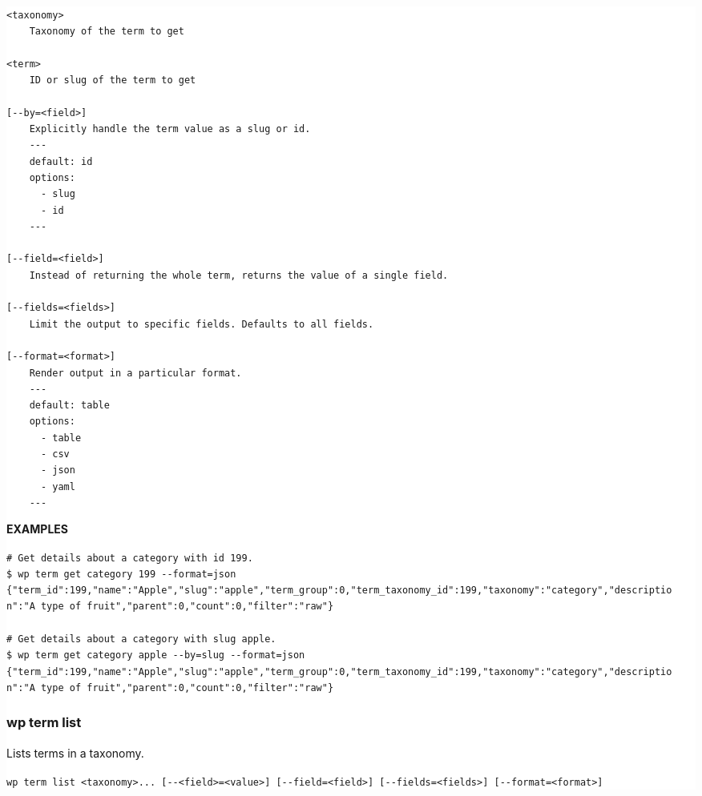 	<taxonomy>
		Taxonomy of the term to get

	<term>
		ID or slug of the term to get

	[--by=<field>]
		Explicitly handle the term value as a slug or id.
		---
		default: id
		options:
		  - slug
		  - id
		---

	[--field=<field>]
		Instead of returning the whole term, returns the value of a single field.

	[--fields=<fields>]
		Limit the output to specific fields. Defaults to all fields.

	[--format=<format>]
		Render output in a particular format.
		---
		default: table
		options:
		  - table
		  - csv
		  - json
		  - yaml
		---

**EXAMPLES**

    # Get details about a category with id 199.
    $ wp term get category 199 --format=json
    {"term_id":199,"name":"Apple","slug":"apple","term_group":0,"term_taxonomy_id":199,"taxonomy":"category","description":"A type of fruit","parent":0,"count":0,"filter":"raw"}

    # Get details about a category with slug apple.
    $ wp term get category apple --by=slug --format=json
    {"term_id":199,"name":"Apple","slug":"apple","term_group":0,"term_taxonomy_id":199,"taxonomy":"category","description":"A type of fruit","parent":0,"count":0,"filter":"raw"}



### wp term list

Lists terms in a taxonomy.

~~~
wp term list <taxonomy>... [--<field>=<value>] [--field=<field>] [--fields=<fields>] [--format=<format>]
~~~
